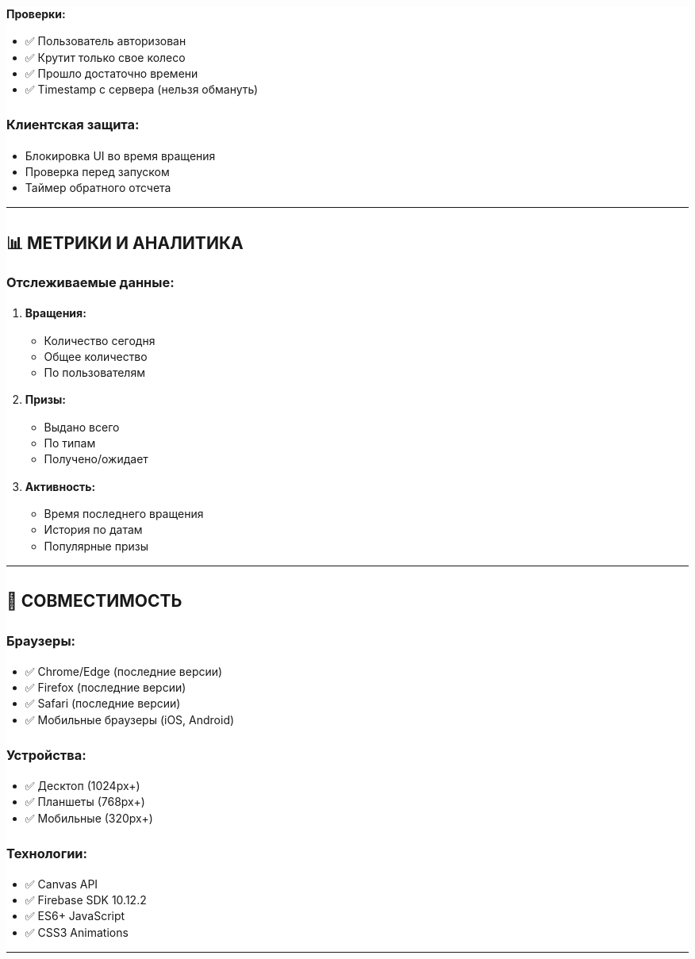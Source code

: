 **Проверки:**
- ✅ Пользователь авторизован
- ✅ Крутит только свое колесо
- ✅ Прошло достаточно времени
- ✅ Timestamp с сервера (нельзя обмануть)

### Клиентская защита:
- Блокировка UI во время вращения
- Проверка перед запуском
- Таймер обратного отсчета

---

## 📊 МЕТРИКИ И АНАЛИТИКА

### Отслеживаемые данные:

1. **Вращения:**
   - Количество сегодня
   - Общее количество
   - По пользователям

2. **Призы:**
   - Выдано всего
   - По типам
   - Получено/ожидает

3. **Активность:**
   - Время последнего вращения
   - История по датам
   - Популярные призы

---

## 🎯 СОВМЕСТИМОСТЬ

### Браузеры:
- ✅ Chrome/Edge (последние версии)
- ✅ Firefox (последние версии)
- ✅ Safari (последние версии)
- ✅ Мобильные браузеры (iOS, Android)

### Устройства:
- ✅ Десктоп (1024px+)
- ✅ Планшеты (768px+)
- ✅ Мобильные (320px+)

### Технологии:
- ✅ Canvas API
- ✅ Firebase SDK 10.12.2
- ✅ ES6+ JavaScript
- ✅ CSS3 Animations

---
